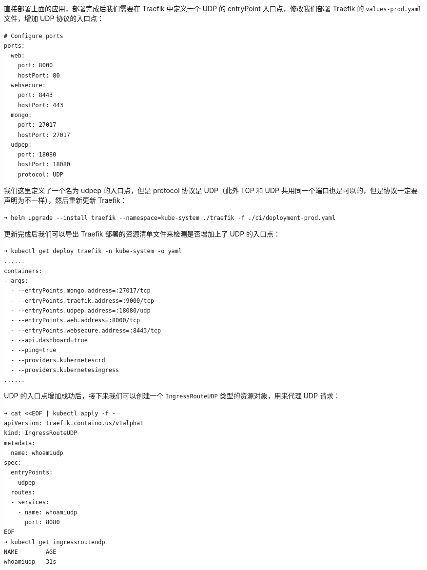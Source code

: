
直接部署上面的应用，部署完成后我们需要在 Traefik 中定义一个 UDP 的 entryPoint 入口点，修改我们部署 Traefik 的 `values-prod.yaml` 文件，增加 UDP 协议的入口点：
    
    
    # Configure ports
    ports:
      web:
        port: 8000
        hostPort: 80
      websecure:
        port: 8443
        hostPort: 443
      mongo:
        port: 27017
        hostPort: 27017
      udpep:
        port: 18080
        hostPort: 18080
        protocol: UDP
    

我们这里定义了一个名为 udpep 的入口点，但是 protocol 协议是 UDP（此外 TCP 和 UDP 共用同一个端口也是可以的，但是协议一定要声明为不一样），然后重新更新 Traefik：
    
    
    ➜ helm upgrade --install traefik --namespace=kube-system ./traefik -f ./ci/deployment-prod.yaml
    

更新完成后我们可以导出 Traefik 部署的资源清单文件来检测是否增加上了 UDP 的入口点：
    
    
    ➜ kubectl get deploy traefik -n kube-system -o yaml
    ......
    containers:
    - args:
      - --entryPoints.mongo.address=:27017/tcp
      - --entryPoints.traefik.address=:9000/tcp
      - --entryPoints.udpep.address=:18080/udp
      - --entryPoints.web.address=:8000/tcp
      - --entryPoints.websecure.address=:8443/tcp
      - --api.dashboard=true
      - --ping=true
      - --providers.kubernetescrd
      - --providers.kubernetesingress
    ......
    

UDP 的入口点增加成功后，接下来我们可以创建一个 `IngressRouteUDP` 类型的资源对象，用来代理 UDP 请求：
    
    
    ➜ cat <<EOF | kubectl apply -f -
    apiVersion: traefik.containo.us/v1alpha1
    kind: IngressRouteUDP
    metadata:
      name: whoamiudp
    spec:
      entryPoints:
      - udpep
      routes:
      - services:
        - name: whoamiudp
          port: 8080
    EOF
    ➜ kubectl get ingressrouteudp
    NAME        AGE
    whoamiudp   31s
    